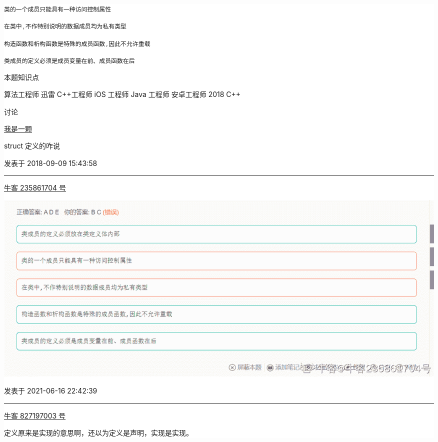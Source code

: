 ```cpp
类的一个成员只能具有一种访问控制属性
```

```cpp
在类中,不作特别说明的数据成员均为私有类型
```

```cpp
构造函数和析构函数是特殊的成员函数,因此不允许重载
```

```cpp
类成员的定义必须是成员变量在前、成员函数在后
```

本题知识点

算法工程师 迅雷 C++工程师 iOS 工程师 Java 工程师 安卓工程师 2018 C++

讨论

[我是一颗](https://www.nowcoder.com/profile/3484528)

struct 定义的咋说

发表于 2018-09-09 15:43:58

* * *

[牛客 235861704 号](https://www.nowcoder.com/profile/235861704)

![](img/2d3fa2075fbc423b307f587dc983ec5d.png)

发表于 2021-06-16 22:42:39

* * *

[牛客 827197003 号](https://www.nowcoder.com/profile/827197003)

定义原来是实现的意思啊，还以为定义是声明，实现是实现。

